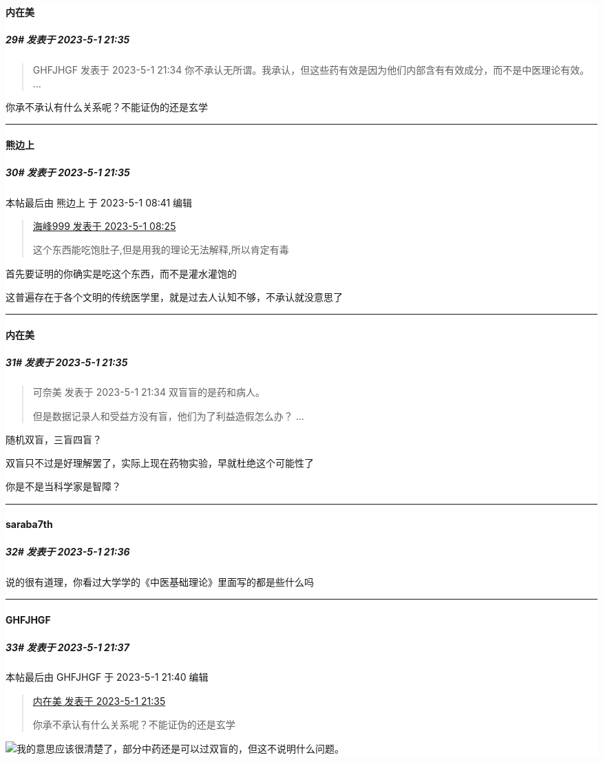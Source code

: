 ####  内在美  
##### 29#       发表于 2023-5-1 21:35

<blockquote>GHFJHGF 发表于 2023-5-1 21:34
你不承认无所谓。我承认，但这些药有效是因为他们内部含有有效成分，而不是中医理论有效。 ...</blockquote>
你承不承认有什么关系呢？不能证伪的还是玄学

*****

####  熊边上  
##### 30#       发表于 2023-5-1 21:35

 本帖最后由 熊边上 于 2023-5-1 08:41 编辑 
<blockquote><a href="httphttps://bbs.saraba1st.com/2b/forum.php?mod=redirect&amp;goto=findpost&amp;pid=60688525&amp;ptid=2132671" target="_blank">海峰999 发表于 2023-5-1 08:25</a>

这个东西能吃饱肚子,但是用我的理论无法解释,所以肯定有毒</blockquote>
首先要证明的你确实是吃这个东西，而不是灌水灌饱的

这普遍存在于各个文明的传统医学里，就是过去人认知不够，不承认就没意思了


*****

####  内在美  
##### 31#       发表于 2023-5-1 21:35

<blockquote>可奈美 发表于 2023-5-1 21:34
双盲盲的是药和病人。

但是数据记录人和受益方没有盲，他们为了利益造假怎么办？ ...</blockquote>
随机双盲，三盲四盲？

双盲只不过是好理解罢了，实际上现在药物实验，早就杜绝这个可能性了

你是不是当科学家是智障？

*****

####  saraba7th  
##### 32#       发表于 2023-5-1 21:36

说的很有道理，你看过大学学的《中医基础理论》里面写的都是些什么吗

*****

####  GHFJHGF  
##### 33#       发表于 2023-5-1 21:37

 本帖最后由 GHFJHGF 于 2023-5-1 21:40 编辑 
<blockquote><a href="httphttps://bbs.saraba1st.com/2b/forum.php?mod=redirect&amp;goto=findpost&amp;pid=60688610&amp;ptid=2132671" target="_blank">内在美 发表于 2023-5-1 21:35</a>

你承不承认有什么关系呢？不能证伪的还是玄学</blockquote>
<img src="https://static.saraba1st.com/image/smiley/face2017/048.png" referrerpolicy="no-referrer">我的意思应该很清楚了，部分中药还是可以过双盲的，但这不说明什么问题。
